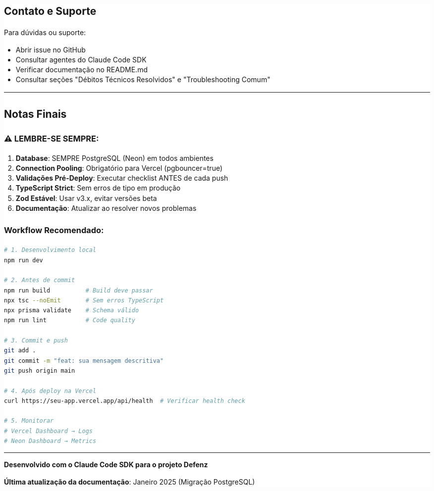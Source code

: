 ## Contato e Suporte

Para dúvidas ou suporte:
- Abrir issue no GitHub
- Consultar agentes do Claude Code SDK
- Verificar documentação no README.md
- Consultar seções "Débitos Técnicos Resolvidos" e "Troubleshooting Comum"

---

## Notas Finais

### ⚠️ LEMBRE-SE SEMPRE:

1. **Database**: SEMPRE PostgreSQL (Neon) em todos ambientes
2. **Connection Pooling**: Obrigatório para Vercel (pgbouncer=true)
3. **Validações Pré-Deploy**: Executar checklist ANTES de cada push
4. **TypeScript Strict**: Sem erros de tipo em produção
5. **Zod Estável**: Usar v3.x, evitar versões beta
6. **Documentação**: Atualizar ao resolver novos problemas

### Workflow Recomendado:

```bash
# 1. Desenvolvimento local
npm run dev

# 2. Antes de commit
npm run build          # Build deve passar
npx tsc --noEmit       # Sem erros TypeScript
npx prisma validate    # Schema válido
npm run lint           # Code quality

# 3. Commit e push
git add .
git commit -m "feat: sua mensagem descritiva"
git push origin main

# 4. Após deploy na Vercel
curl https://seu-app.vercel.app/api/health  # Verificar health check

# 5. Monitorar
# Vercel Dashboard → Logs
# Neon Dashboard → Metrics
```

---

**Desenvolvido com o Claude Code SDK para o projeto Defenz**

**Última atualização da documentação**: Janeiro 2025 (Migração PostgreSQL)
